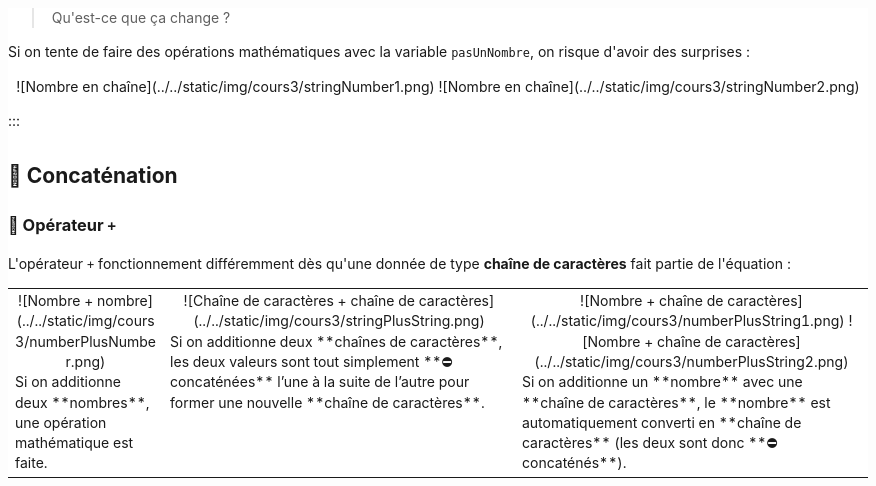 > Qu'est-ce que ça change ?

Si on tente de faire des opérations mathématiques avec la variable `pasUnNombre`, on risque d'avoir des surprises :

<center>![Nombre en chaîne](../../static/img/cours3/stringNumber1.png) ![Nombre en chaîne](../../static/img/cours3/stringNumber2.png)</center>

:::

## 🧱 Concaténation

### 🧰 Opérateur `+`

L'opérateur `+` fonctionnement différemment dès qu'une donnée de type **chaîne de caractères** fait partie de l'équation :

<table>
<tr>
<td>
<center>![Nombre + nombre](../../static/img/cours3/numberPlusNumber.png)</center>
Si on additionne deux **nombres**, une opération mathématique est faite.
</td>
<td>
<center>![Chaîne de caractères + chaîne de caractères](../../static/img/cours3/stringPlusString.png)</center>
Si on additionne deux **chaînes de caractères**, les deux valeurs sont tout simplement **⛔ concaténées** l’une à la suite de l’autre pour former une nouvelle **chaîne de caractères**.
</td>
<td>
<center>![Nombre + chaîne de caractères](../../static/img/cours3/numberPlusString1.png) ![Nombre + chaîne de caractères](../../static/img/cours3/numberPlusString2.png)</center>
Si on additionne un **nombre** avec une **chaîne de caractères**, le **nombre** est automatiquement converti en **chaîne de caractères** (les deux sont donc **⛔ concaténés**).
</td>
